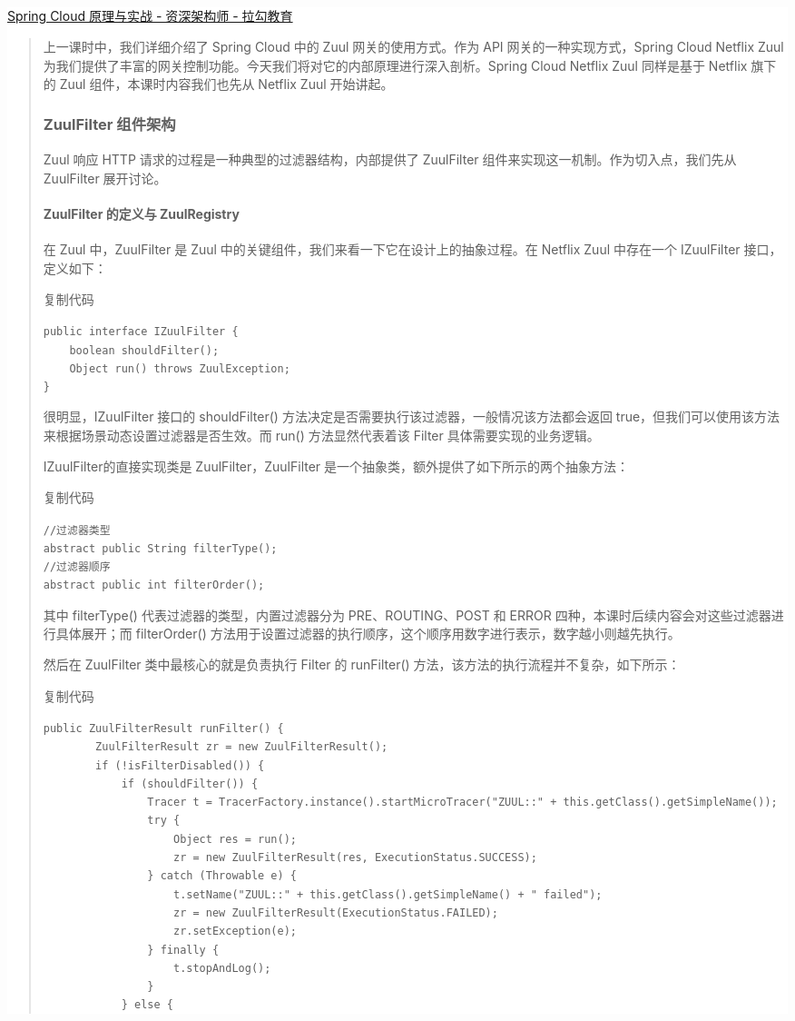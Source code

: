 [Spring Cloud 原理与实战 - 资深架构师 - 拉勾教育](https://kaiwu.lagou.com/course/courseInfo.htm?courseId=492#/detail/pc?id=4755)



> 上一课时中，我们详细介绍了 Spring Cloud 中的 Zuul 网关的使用方式。作为 API 网关的一种实现方式，Spring Cloud Netflix Zuul 为我们提供了丰富的网关控制功能。今天我们将对它的内部原理进行深入剖析。Spring Cloud Netflix Zuul 同样是基于 Netflix 旗下的 Zuul 组件，本课时内容我们也先从 Netflix Zuul 开始讲起。
>
> ### ZuulFilter 组件架构
>
> Zuul 响应 HTTP 请求的过程是一种典型的过滤器结构，内部提供了 ZuulFilter 组件来实现这一机制。作为切入点，我们先从 ZuulFilter 展开讨论。
>
> #### ZuulFilter 的定义与 ZuulRegistry
>
> 在 Zuul 中，ZuulFilter 是 Zuul 中的关键组件，我们来看一下它在设计上的抽象过程。在 Netflix Zuul 中存在一个 IZuulFilter 接口，定义如下：
>
> 复制代码
>
> ```
> public interface IZuulFilter {
>     boolean shouldFilter();
>     Object run() throws ZuulException;
> }
> ```
>
> 很明显，IZuulFilter 接口的 shouldFilter() 方法决定是否需要执行该过滤器，一般情况该方法都会返回 true，但我们可以使用该方法来根据场景动态设置过滤器是否生效。而 run() 方法显然代表着该 Filter 具体需要实现的业务逻辑。
>
> IZuulFilter的直接实现类是 ZuulFilter，ZuulFilter 是一个抽象类，额外提供了如下所示的两个抽象方法：
>
> 复制代码
>
> ```
> //过滤器类型
> abstract public String filterType();
> //过滤器顺序	 
> abstract public int filterOrder();
> ```
>
> 其中 filterType() 代表过滤器的类型，内置过滤器分为 PRE、ROUTING、POST 和 ERROR 四种，本课时后续内容会对这些过滤器进行具体展开；而 filterOrder() 方法用于设置过滤器的执行顺序，这个顺序用数字进行表示，数字越小则越先执行。
>
> 然后在 ZuulFilter 类中最核心的就是负责执行 Filter 的 runFilter() 方法，该方法的执行流程并不复杂，如下所示：
>
> 复制代码
>
> ```
> public ZuulFilterResult runFilter() {
>         ZuulFilterResult zr = new ZuulFilterResult();
>         if (!isFilterDisabled()) {
>             if (shouldFilter()) {
>                 Tracer t = TracerFactory.instance().startMicroTracer("ZUUL::" + this.getClass().getSimpleName());
>                 try {
>                     Object res = run();
>                     zr = new ZuulFilterResult(res, ExecutionStatus.SUCCESS);
>                 } catch (Throwable e) {
>                     t.setName("ZUUL::" + this.getClass().getSimpleName() + " failed");
>                     zr = new ZuulFilterResult(ExecutionStatus.FAILED);
>                     zr.setException(e);
>                 } finally {
>                     t.stopAndLog();
>                 }
>             } else {